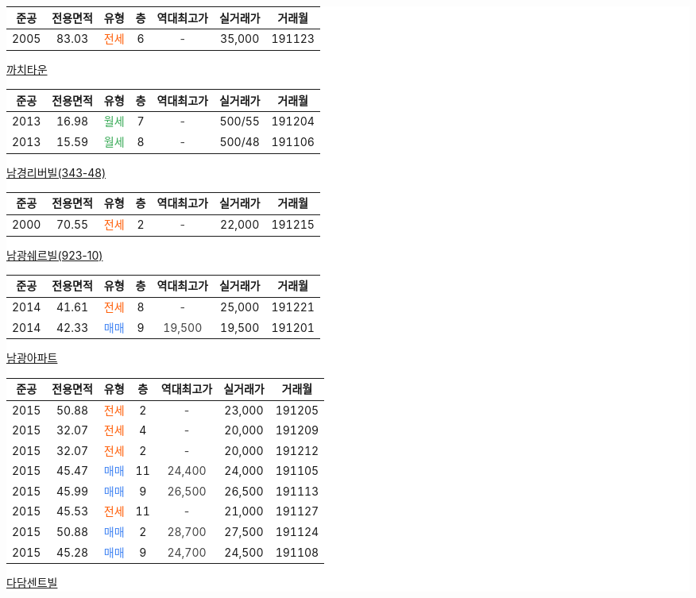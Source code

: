 |준공|전용면적|유형|층|역대최고가|실거래가|거래월|
|:---:|:---:|:---:|:---:|:---:|:---:|:---:|
|2005|83.03|<span style="color:#ff5a00">전세</span>|6|<span style="color:#444444">-</span>|35,000|191123|

[까치타운](https://search.naver.com/search.naver?query=%EC%84%9C%EC%9A%B8%ED%8A%B9%EB%B3%84%EC%8B%9C+%EA%B0%95%EC%84%9C%EA%B5%AC+%ED%99%94%EA%B3%A1%EB%8F%99+%EA%B9%8C%EC%B9%98%ED%83%80%EC%9A%B4)

|준공|전용면적|유형|층|역대최고가|실거래가|거래월|
|:---:|:---:|:---:|:---:|:---:|:---:|:---:|
|2013|16.98|<span style="color:#34a853">월세</span>|7|<span style="color:#444444">-</span>|500/55|191204|
|2013|15.59|<span style="color:#34a853">월세</span>|8|<span style="color:#444444">-</span>|500/48|191106|

[남경리버빌(343-48)](https://search.naver.com/search.naver?query=%EC%84%9C%EC%9A%B8%ED%8A%B9%EB%B3%84%EC%8B%9C+%EA%B0%95%EC%84%9C%EA%B5%AC+%ED%99%94%EA%B3%A1%EB%8F%99+%EB%82%A8%EA%B2%BD%EB%A6%AC%EB%B2%84%EB%B9%8C%28343-48%29)

|준공|전용면적|유형|층|역대최고가|실거래가|거래월|
|:---:|:---:|:---:|:---:|:---:|:---:|:---:|
|2000|70.55|<span style="color:#ff5a00">전세</span>|2|<span style="color:#444444">-</span>|22,000|191215|

[남광쉐르빌(923-10)](https://search.naver.com/search.naver?query=%EC%84%9C%EC%9A%B8%ED%8A%B9%EB%B3%84%EC%8B%9C+%EA%B0%95%EC%84%9C%EA%B5%AC+%ED%99%94%EA%B3%A1%EB%8F%99+%EB%82%A8%EA%B4%91%EC%89%90%EB%A5%B4%EB%B9%8C%28923-10%29)

|준공|전용면적|유형|층|역대최고가|실거래가|거래월|
|:---:|:---:|:---:|:---:|:---:|:---:|:---:|
|2014|41.61|<span style="color:#ff5a00">전세</span>|8|<span style="color:#444444">-</span>|25,000|191221|
|2014|42.33|<span style="color:#4285f3">매매</span>|9|<span style="color:#444444">19,500</span>|19,500|191201|

[남광아파트](https://search.naver.com/search.naver?query=%EC%84%9C%EC%9A%B8%ED%8A%B9%EB%B3%84%EC%8B%9C+%EA%B0%95%EC%84%9C%EA%B5%AC+%ED%99%94%EA%B3%A1%EB%8F%99+%EB%82%A8%EA%B4%91%EC%95%84%ED%8C%8C%ED%8A%B8)

|준공|전용면적|유형|층|역대최고가|실거래가|거래월|
|:---:|:---:|:---:|:---:|:---:|:---:|:---:|
|2015|50.88|<span style="color:#ff5a00">전세</span>|2|<span style="color:#444444">-</span>|23,000|191205|
|2015|32.07|<span style="color:#ff5a00">전세</span>|4|<span style="color:#444444">-</span>|20,000|191209|
|2015|32.07|<span style="color:#ff5a00">전세</span>|2|<span style="color:#444444">-</span>|20,000|191212|
|2015|45.47|<span style="color:#4285f3">매매</span>|11|<span style="color:#444444">24,400</span>|24,000|191105|
|2015|45.99|<span style="color:#4285f3">매매</span>|9|<span style="color:#444444">26,500</span>|26,500|191113|
|2015|45.53|<span style="color:#ff5a00">전세</span>|11|<span style="color:#444444">-</span>|21,000|191127|
|2015|50.88|<span style="color:#4285f3">매매</span>|2|<span style="color:#444444">28,700</span>|27,500|191124|
|2015|45.28|<span style="color:#4285f3">매매</span>|9|<span style="color:#444444">24,700</span>|24,500|191108|

[다담센트빌](https://search.naver.com/search.naver?query=%EC%84%9C%EC%9A%B8%ED%8A%B9%EB%B3%84%EC%8B%9C+%EA%B0%95%EC%84%9C%EA%B5%AC+%ED%99%94%EA%B3%A1%EB%8F%99+%EB%8B%A4%EB%8B%B4%EC%84%BC%ED%8A%B8%EB%B9%8C)
